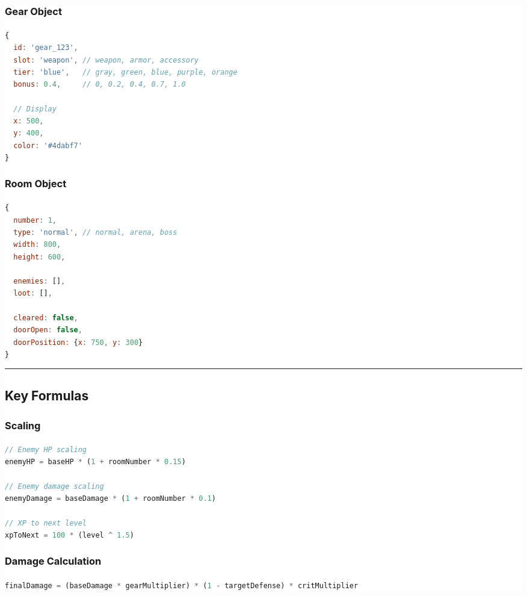 ### Gear Object
```javascript
{
  id: 'gear_123',
  slot: 'weapon', // weapon, armor, accessory
  tier: 'blue',   // gray, green, blue, purple, orange
  bonus: 0.4,     // 0, 0.2, 0.4, 0.7, 1.0
  
  // Display
  x: 500,
  y: 400,
  color: '#4dabf7'
}
```

### Room Object
```javascript
{
  number: 1,
  type: 'normal', // normal, arena, boss
  width: 800,
  height: 600,
  
  enemies: [],
  loot: [],
  
  cleared: false,
  doorOpen: false,
  doorPosition: {x: 750, y: 300}
}
```

---

## Key Formulas

### Scaling
```javascript
// Enemy HP scaling
enemyHP = baseHP * (1 + roomNumber * 0.15)

// Enemy damage scaling
enemyDamage = baseDamage * (1 + roomNumber * 0.1)

// XP to next level
xpToNext = 100 * (level ^ 1.5)
```

### Damage Calculation
```javascript
finalDamage = (baseDamage * gearMultiplier) * (1 - targetDefense) * critMultiplier
```
